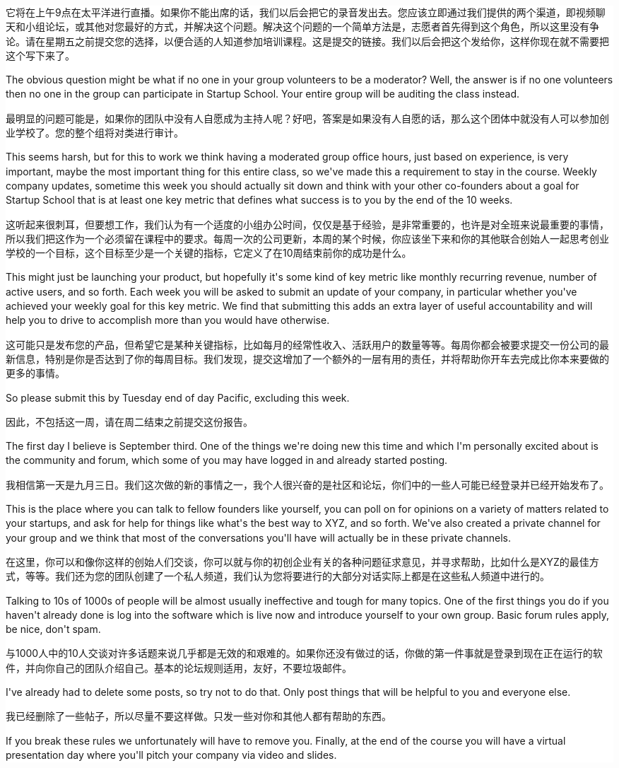 它将在上午9点在太平洋进行直播。如果你不能出席的话，我们以后会把它的录音发出去。您应该立即通过我们提供的两个渠道，即视频聊天和小组论坛，或其他对您最好的方式，并解决这个问题。解决这个问题的一个简单方法是，志愿者首先得到这个角色，所以这里没有争论。请在星期五之前提交您的选择，以便合适的人知道参加培训课程。这是提交的链接。我们以后会把这个发给你，这样你现在就不需要把这个写下来了。

The obvious question might be what if no one in your group volunteers to be a moderator? Well, the answer is if no one volunteers then no one in the group can participate in Startup School. Your entire group will be auditing the class instead.

最明显的问题可能是，如果你的团队中没有人自愿成为主持人呢？好吧，答案是如果没有人自愿的话，那么这个团体中就没有人可以参加创业学校了。您的整个组将对类进行审计。

This seems harsh, but for this to work we think having a moderated group office hours, just based on experience, is very important, maybe the most important thing for this entire class, so we've made this a requirement to stay in the course. Weekly company updates, sometime this week you should actually sit down and think with your other co-founders about a goal for Startup School that is at least one key metric that defines what success is to you by the end of the 10 weeks.

这听起来很刺耳，但要想工作，我们认为有一个适度的小组办公时间，仅仅是基于经验，是非常重要的，也许是对全班来说最重要的事情，所以我们把这作为一个必须留在课程中的要求。每周一次的公司更新，本周的某个时候，你应该坐下来和你的其他联合创始人一起思考创业学校的一个目标，这个目标至少是一个关键的指标，它定义了在10周结束前你的成功是什么。

This might just be launching your product, but hopefully it's some kind of key metric like monthly recurring revenue, number of active users, and so forth. Each week you will be asked to submit an update of your company, in particular whether you've achieved your weekly goal for this key metric. We find that submitting this adds an extra layer of useful accountability and will help you to drive to accomplish more than you would have otherwise.

这可能只是发布您的产品，但希望它是某种关键指标，比如每月的经常性收入、活跃用户的数量等等。每周你都会被要求提交一份公司的最新信息，特别是你是否达到了你的每周目标。我们发现，提交这增加了一个额外的一层有用的责任，并将帮助你开车去完成比你本来要做的更多的事情。

So please submit this by Tuesday end of day Pacific, excluding this week.

因此，不包括这一周，请在周二结束之前提交这份报告。

The first day I believe is September third. One of the things we're doing new this time and which I'm personally excited about is the community and forum, which some of you may have logged in and already started posting.

我相信第一天是九月三日。我们这次做的新的事情之一，我个人很兴奋的是社区和论坛，你们中的一些人可能已经登录并已经开始发布了。

This is the place where you can talk to fellow founders like yourself, you can poll on for opinions on a variety of matters related to your startups, and ask for help for things like what's the best way to XYZ, and so forth. We've also created a private channel for your group and we think that most of the conversations you'll have will actually be in these private channels.

在这里，你可以和像你这样的创始人们交谈，你可以就与你的初创企业有关的各种问题征求意见，并寻求帮助，比如什么是XYZ的最佳方式，等等。我们还为您的团队创建了一个私人频道，我们认为您将要进行的大部分对话实际上都是在这些私人频道中进行的。

Talking to 10s of 1000s of people will be almost usually ineffective and tough for many topics. One of the first things you do if you haven't already done is log into the software which is live now and introduce yourself to your own group. Basic forum rules apply, be nice, don't spam.

与1000人中的10人交谈对许多话题来说几乎都是无效的和艰难的。如果你还没有做过的话，你做的第一件事就是登录到现在正在运行的软件，并向你自己的团队介绍自己。基本的论坛规则适用，友好，不要垃圾邮件。

I've already had to delete some posts, so try not to do that. Only post things that will be helpful to you and everyone else.

我已经删除了一些帖子，所以尽量不要这样做。只发一些对你和其他人都有帮助的东西。

If you break these rules we unfortunately will have to remove you. Finally, at the end of the course you will have a virtual presentation day where you'll pitch your company via video and slides.
